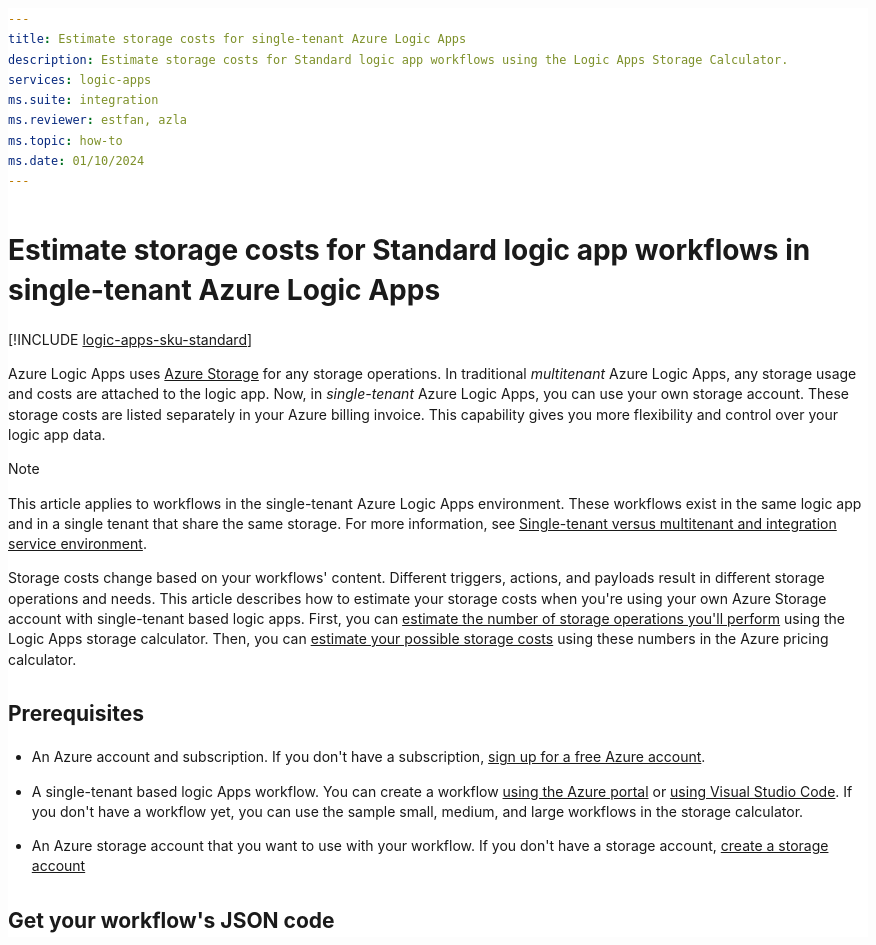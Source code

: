 ```yaml
---
title: Estimate storage costs for single-tenant Azure Logic Apps
description: Estimate storage costs for Standard logic app workflows using the Logic Apps Storage Calculator.
services: logic-apps
ms.suite: integration
ms.reviewer: estfan, azla
ms.topic: how-to
ms.date: 01/10/2024
---
```


# Estimate storage costs for Standard logic app workflows in single-tenant Azure Logic Apps

[!INCLUDE [logic-apps-sku-standard](../../includes/logic-apps-sku-standard.md)]

Azure Logic Apps uses [Azure Storage](../storage/index.yml) for any storage operations. In traditional *multitenant* Azure Logic Apps, any storage usage and costs are attached to the logic app. Now, in *single-tenant* Azure Logic Apps, you can use your own storage account. These storage costs are listed separately in your Azure billing invoice. This capability gives you more flexibility and control over your logic app data.

> [!NOTE]
> This article applies to workflows in the single-tenant Azure Logic Apps environment. These workflows exist in the same logic app and in a single tenant that share the same storage. For more information, see [Single-tenant versus multitenant and integration service environment](single-tenant-overview-compare.md).

Storage costs change based on your workflows' content. Different triggers, actions, and payloads result in different storage operations and needs. This article describes how to estimate your storage costs when you're using your own Azure Storage account with single-tenant based logic apps. First, you can [estimate the number of storage operations you'll perform](#estimate-storage-needs) using the Logic Apps storage calculator. Then, you can [estimate your possible storage costs](#estimate-storage-costs) using these numbers in the Azure pricing calculator.

## Prerequisites

* An Azure account and subscription. If you don't have a subscription, [sign up for a free Azure account](https://azure.microsoft.com/free/?WT.mc_id=A261C142F).

* A single-tenant based logic Apps workflow. You can create a workflow [using the Azure portal](create-single-tenant-workflows-azure-portal.md) or [using Visual Studio Code](create-single-tenant-workflows-visual-studio-code.md). If you don't have a workflow yet, you can use the sample small, medium, and large workflows in the storage calculator.

* An Azure storage account that you want to use with your workflow. If you don't have a storage account, [create a storage account](../storage/common/storage-account-create.md)

## Get your workflow's JSON code
